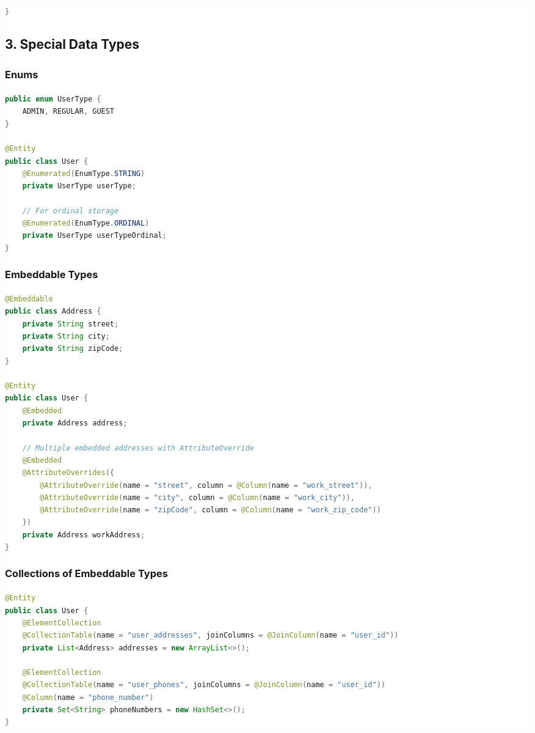 ```java
}
```

## 3. Special Data Types

### Enums
```java
public enum UserType {
    ADMIN, REGULAR, GUEST
}

@Entity
public class User {
    @Enumerated(EnumType.STRING)
    private UserType userType;

    // For ordinal storage
    @Enumerated(EnumType.ORDINAL)
    private UserType userTypeOrdinal;
}
```

### Embeddable Types
```java
@Embeddable
public class Address {
    private String street;
    private String city;
    private String zipCode;
}

@Entity
public class User {
    @Embedded
    private Address address;

    // Multiple embedded addresses with AttributeOverride
    @Embedded
    @AttributeOverrides({
        @AttributeOverride(name = "street", column = @Column(name = "work_street")),
        @AttributeOverride(name = "city", column = @Column(name = "work_city")),
        @AttributeOverride(name = "zipCode", column = @Column(name = "work_zip_code"))
    })
    private Address workAddress;
}
```

### Collections of Embeddable Types
```java
@Entity
public class User {
    @ElementCollection
    @CollectionTable(name = "user_addresses", joinColumns = @JoinColumn(name = "user_id"))
    private List<Address> addresses = new ArrayList<>();

    @ElementCollection
    @CollectionTable(name = "user_phones", joinColumns = @JoinColumn(name = "user_id"))
    @Column(name = "phone_number")
    private Set<String> phoneNumbers = new HashSet<>();
}
```
